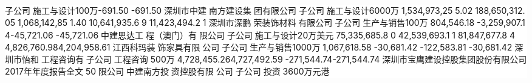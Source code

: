 子公司
施工与设计100万-691.50
-691.50
深圳市中建
南方建设集
团有限公司
子公司
施工与设计6000万
1,534,973,25
5.02
188,650,312.
05
1,068,142,85
1.40
10,641,935.6
9
11,423,494.2
1
深圳市深鹏
荣装饰材料
有限公司
子公司
生产与销售100万
804,546.18
-3,259,907.1
4-45,721.06
-45,721.06
中建思达工
程（澳门）有
限公司
子公司
施工与设计20万美元
75,335,685.8
0
42,539,693.1
1
81,847,677.8
4
4,826,760.984,204,958.61
江西科玛装
饰家具有限
公司
子公司
生产与销售1000万
1,067,618.58
-30,681.42
-122,583.81
-30,681.42
深圳市怡和
工程咨询有
子公司
工程咨询
500万
4,728,455.264,727,492.59
-271,544.74-271,544.74
深圳市宝鹰建设控股集团股份有限公司2017年年度报告全文
50
限公司
中建南方投
资控股有限
公司
子公司
投资
3600万元港
